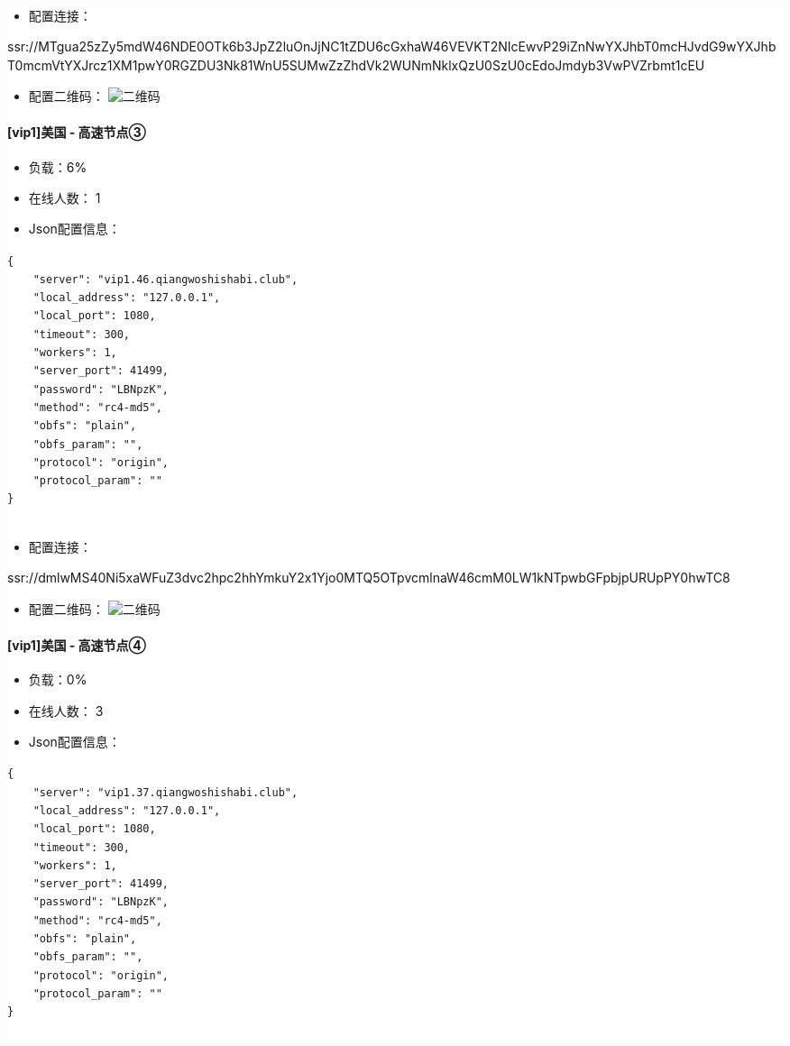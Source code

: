 - 配置连接：

ssr://MTgua25zZy5mdW46NDE0OTk6b3JpZ2luOnJjNC1tZDU6cGxhaW46VEVKT2NIcEwvP29iZnNwYXJhbT0mcHJvdG9wYXJhbT0mcmVtYXJrcz1XM1pwY0RGZDU3Nk81WnU5SUMwZzZhdVk2WUNmNklxQzU0SzU0cEdoJmdyb3VwPVZrbmt1cEU

- 配置二维码：
![二维码](https://raw.githubusercontent.com/pgw1314/fq/master/qrcode/VI%E4%BA%91_pgw1318/%5Bvip1%5D%E7%BE%8E%E5%9B%BD%20-%20%E9%AB%98%E9%80%9F%E8%8A%82%E7%82%B9%E2%91%A1.png)

#### [vip1]美国 - 高速节点③

- 负载：6%

- 在线人数： 1

- Json配置信息：
```
{
    "server": "vip1.46.qiangwoshishabi.club",
    "local_address": "127.0.0.1",
    "local_port": 1080,
    "timeout": 300,
    "workers": 1,
    "server_port": 41499,
    "password": "LBNpzK",
    "method": "rc4-md5",
    "obfs": "plain",
    "obfs_param": "",
    "protocol": "origin",
    "protocol_param": ""
}
                                               
```

- 配置连接：

ssr://dmlwMS40Ni5xaWFuZ3dvc2hpc2hhYmkuY2x1Yjo0MTQ5OTpvcmlnaW46cmM0LW1kNTpwbGFpbjpURUpPY0hwTC8

- 配置二维码：
![二维码](https://raw.githubusercontent.com/pgw1314/fq/master/qrcode/VI%E4%BA%91_pgw1318/%5Bvip1%5D%E7%BE%8E%E5%9B%BD%20-%20%E9%AB%98%E9%80%9F%E8%8A%82%E7%82%B9%E2%91%A2.png)

#### [vip1]美国 - 高速节点④

- 负载：0%

- 在线人数： 3

- Json配置信息：
```
{
    "server": "vip1.37.qiangwoshishabi.club",
    "local_address": "127.0.0.1",
    "local_port": 1080,
    "timeout": 300,
    "workers": 1,
    "server_port": 41499,
    "password": "LBNpzK",
    "method": "rc4-md5",
    "obfs": "plain",
    "obfs_param": "",
    "protocol": "origin",
    "protocol_param": ""
}
                                               
```
